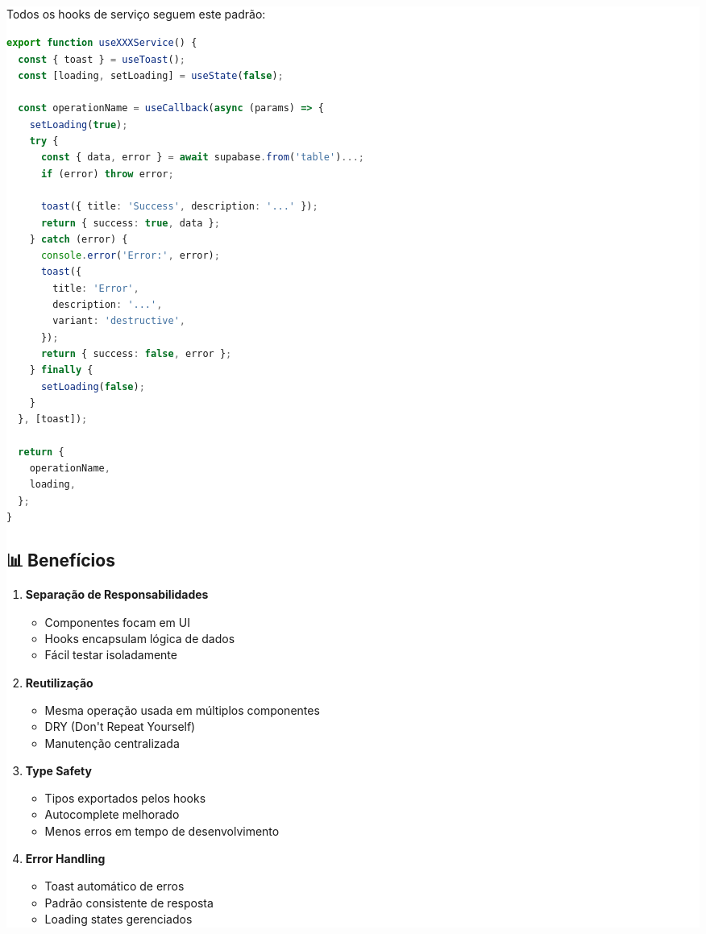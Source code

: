Todos os hooks de serviço seguem este padrão:

```typescript
export function useXXXService() {
  const { toast } = useToast();
  const [loading, setLoading] = useState(false);

  const operationName = useCallback(async (params) => {
    setLoading(true);
    try {
      const { data, error } = await supabase.from('table')...;
      if (error) throw error;
      
      toast({ title: 'Success', description: '...' });
      return { success: true, data };
    } catch (error) {
      console.error('Error:', error);
      toast({
        title: 'Error',
        description: '...',
        variant: 'destructive',
      });
      return { success: false, error };
    } finally {
      setLoading(false);
    }
  }, [toast]);

  return {
    operationName,
    loading,
  };
}
```

## 📊 Benefícios

1. **Separação de Responsabilidades**
   - Componentes focam em UI
   - Hooks encapsulam lógica de dados
   - Fácil testar isoladamente

2. **Reutilização**
   - Mesma operação usada em múltiplos componentes
   - DRY (Don't Repeat Yourself)
   - Manutenção centralizada

3. **Type Safety**
   - Tipos exportados pelos hooks
   - Autocomplete melhorado
   - Menos erros em tempo de desenvolvimento

4. **Error Handling**
   - Toast automático de erros
   - Padrão consistente de resposta
   - Loading states gerenciados
